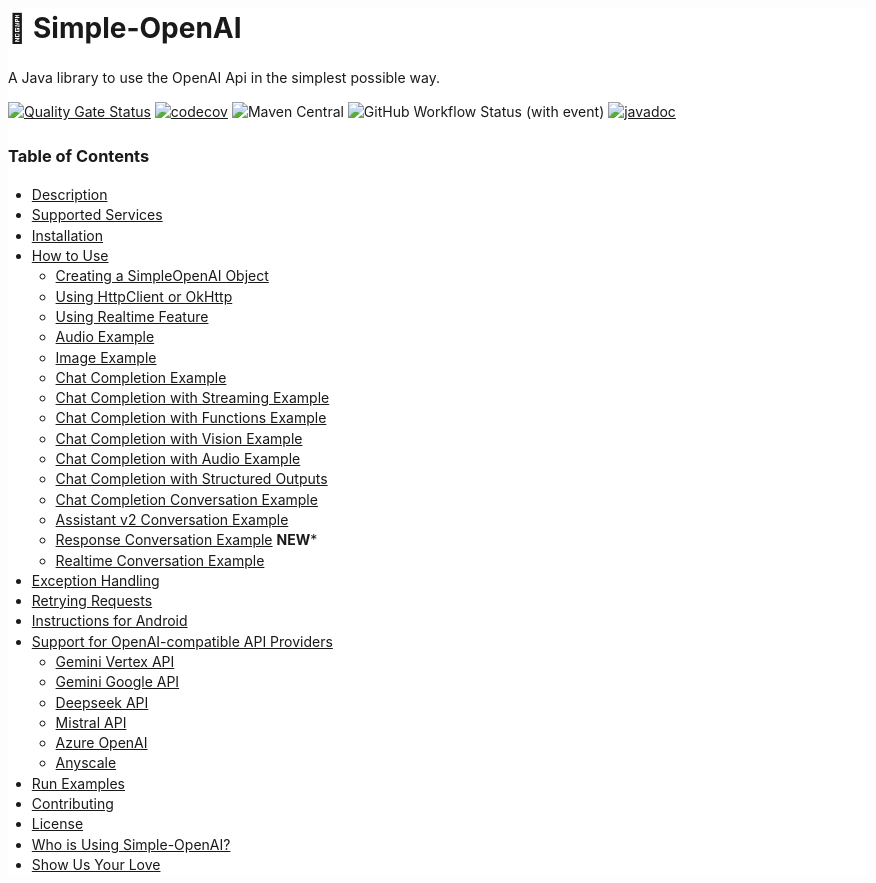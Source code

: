 # 📌 Simple-OpenAI
A Java library to use the OpenAI Api in the simplest possible way.

[![Quality Gate Status](https://sonarcloud.io/api/project_badges/measure?project=sashirestela_simple-openai&metric=alert_status)](https://sonarcloud.io/summary/new_code?id=sashirestela_simple-openai)
[![codecov](https://codecov.io/gh/sashirestela/simple-openai/graph/badge.svg?token=TYLE5788R3)](https://codecov.io/gh/sashirestela/simple-openai)
![Maven Central](https://img.shields.io/maven-central/v/io.github.sashirestela/simple-openai)
![GitHub Workflow Status (with event)](https://img.shields.io/github/actions/workflow/status/sashirestela/simple-openai/build_java_maven.yml)
[![javadoc](https://javadoc.io/badge2/io.github.sashirestela/simple-openai/javadoc.svg)](https://javadoc.io/doc/io.github.sashirestela/simple-openai/latest/index.html)


### Table of Contents
- [Description](#-description)
- [Supported Services](#-supported-services)
- [Installation](#-installation)
- [How to Use](#-how-to-use)
  - [Creating a SimpleOpenAI Object](#creating-a-simpleopenai-object)
  - [Using HttpClient or OkHttp](#using-httpclient-or-okhttp)
  - [Using Realtime Feature](#using-realtime-feature)
  - [Audio Example](#audio-example)
  - [Image Example](#image-example)
  - [Chat Completion Example](#chat-completion-example)
  - [Chat Completion with Streaming Example](#chat-completion-with-streaming-example)
  - [Chat Completion with Functions Example](#chat-completion-with-functions-example)
  - [Chat Completion with Vision Example](#chat-completion-with-vision-example)
  - [Chat Completion with Audio Example](#chat-completion-with-audio-example)
  - [Chat Completion with Structured Outputs](#chat-completion-with-structured-outputs)
  - [Chat Completion Conversation Example](#chat-completion-conversation-example)
  - [Assistant v2 Conversation Example](#assistant-v2-conversation-example)
  - [Response Conversation Example](#response-conversation-example) **NEW***
  - [Realtime Conversation Example](#realtime-conversation-example)
- [Exception Handling](#-exception-handling)
- [Retrying Requests](#-retrying-requests)
- [Instructions for Android](#-instructions-for-android)
- [Support for OpenAI-compatible API Providers](#-support-for-openai-compatible-api-providers)
  - [Gemini Vertex API](#gemini-vertex-api)
  - [Gemini Google API](#gemini-google-api)
  - [Deepseek API](#deepseek-api)
  - [Mistral API](#mistral-api)
  - [Azure OpenAI](#azure-openai)
  - [Anyscale](#anyscale)
- [Run Examples](#-run-examples)
- [Contributing](#-contributing)
- [License](#-license)
- [Who is Using Simple-OpenAI?](#-who-is-using-simple-openai)
- [Show Us Your Love](#-show-us-your-love)
